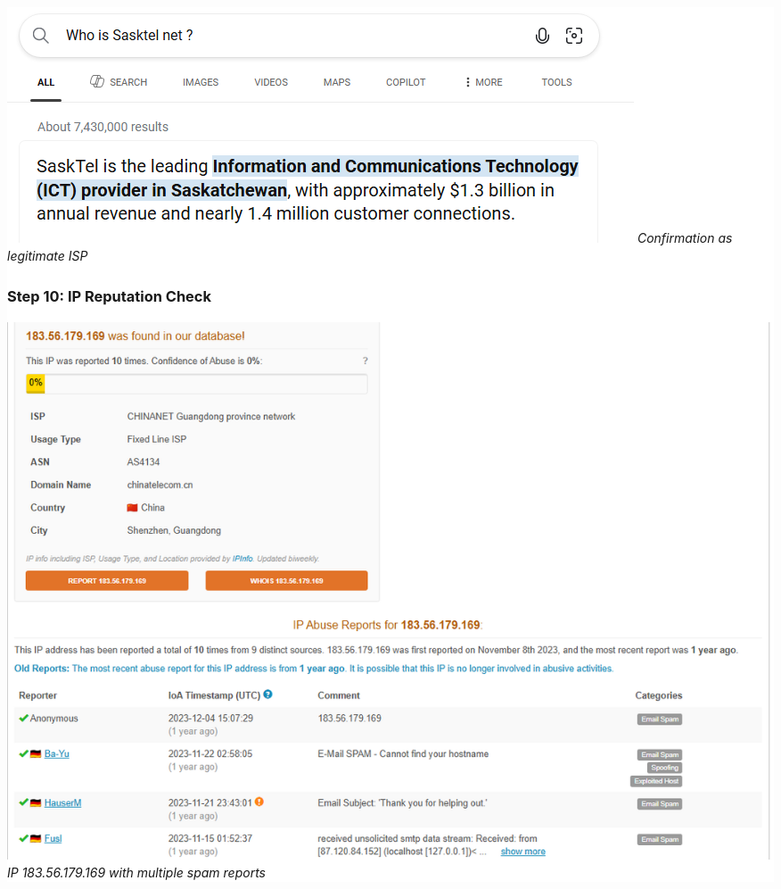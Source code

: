 ![Email Phishing](/soc-operations/incident-response/assets/22_First_Email_Analysis.png)
_Confirmation as legitimate ISP_

### Step 10: IP Reputation Check

![Email Phishing](/soc-operations/incident-response/assets/23_First_Email_Analysis.png)
_IP 183.56.179.169 with multiple spam reports_
